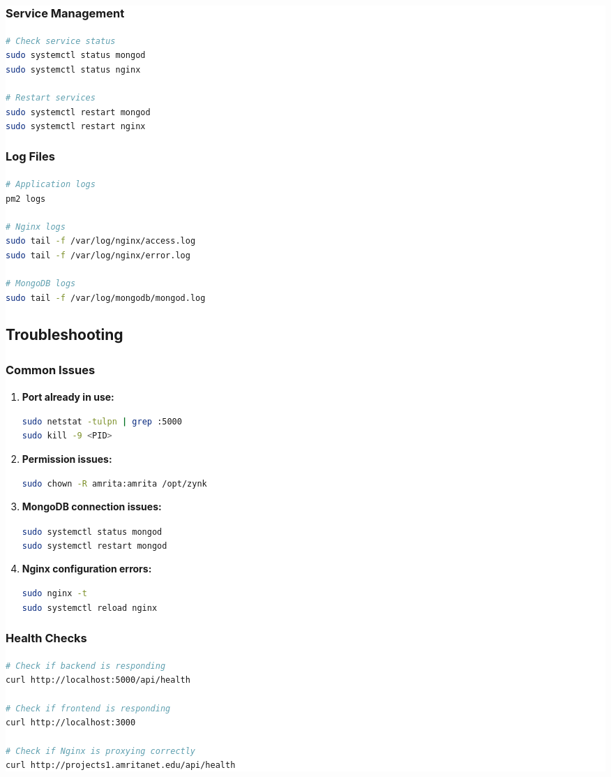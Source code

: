 ### Service Management
```bash
# Check service status
sudo systemctl status mongod
sudo systemctl status nginx

# Restart services
sudo systemctl restart mongod
sudo systemctl restart nginx
```

### Log Files
```bash
# Application logs
pm2 logs

# Nginx logs
sudo tail -f /var/log/nginx/access.log
sudo tail -f /var/log/nginx/error.log

# MongoDB logs
sudo tail -f /var/log/mongodb/mongod.log
```

## Troubleshooting

### Common Issues

1. **Port already in use:**
   ```bash
   sudo netstat -tulpn | grep :5000
   sudo kill -9 <PID>
   ```

2. **Permission issues:**
   ```bash
   sudo chown -R amrita:amrita /opt/zynk
   ```

3. **MongoDB connection issues:**
   ```bash
   sudo systemctl status mongod
   sudo systemctl restart mongod
   ```

4. **Nginx configuration errors:**
   ```bash
   sudo nginx -t
   sudo systemctl reload nginx
   ```

### Health Checks
```bash
# Check if backend is responding
curl http://localhost:5000/api/health

# Check if frontend is responding
curl http://localhost:3000

# Check if Nginx is proxying correctly
curl http://projects1.amritanet.edu/api/health
```
